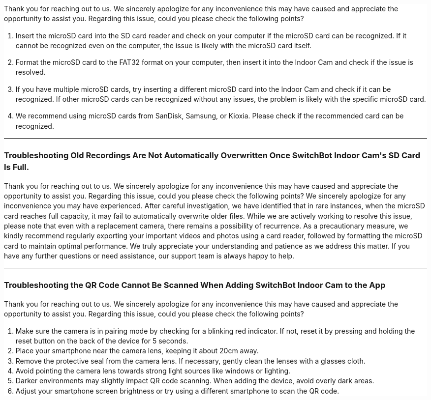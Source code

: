 Thank you for reaching out to us. We sincerely apologize for any inconvenience this may have caused and appreciate the opportunity to assist you.
Regarding this issue, could you please check the following points?
1. Insert the microSD card into the SD card reader and check on your computer if the microSD card can be recognized. If it cannot be recognized even on the computer, the issue is likely with the microSD card itself. 
 
2. Format the microSD card to the FAT32 format on your computer, then insert it into the Indoor Cam and check if the issue is resolved.  

3. If you have multiple microSD cards, try inserting a different microSD card into the Indoor Cam and check if it can be recognized. If other microSD cards can be recognized without any issues, the problem is likely with the specific microSD card.  

4. We recommend using microSD cards from SanDisk, Samsung, or Kioxia. Please check if the recommended card can be recognized.


---
### Troubleshooting Old Recordings Are Not Automatically Overwritten Once SwitchBot Indoor Cam's SD Card Is Full.

Thank you for reaching out to us. We sincerely apologize for any inconvenience this may have caused and appreciate the opportunity to assist you.
Regarding this issue, could you please check the following points?
We sincerely apologize for any inconvenience you may have experienced. After careful investigation, we have identified that in rare instances, when the microSD card reaches full capacity, it may fail to automatically overwrite older files.
While we are actively working to resolve this issue, please note that even with a replacement camera, there remains a possibility of recurrence. As a precautionary measure, we kindly recommend regularly exporting your important videos and photos using a card reader, followed by formatting the microSD card to maintain optimal performance.
We truly appreciate your understanding and patience as we address this matter. If you have any further questions or need assistance, our support team is always happy to help.


---
### Troubleshooting the QR Code Cannot Be Scanned When Adding SwitchBot Indoor Cam to the App

Thank you for reaching out to us. We sincerely apologize for any inconvenience this may have caused and appreciate the opportunity to assist you.
Regarding this issue, could you please check the following points?
1. Make sure the camera is in pairing mode by checking for a blinking red indicator. If not, reset it by pressing and holding the reset button on the back of the device for 5 seconds.
2. Place your smartphone near the camera lens, keeping it about 20cm away.
3. Remove the protective seal from the camera lens. If necessary, gently clean the lenses with a glasses cloth.
4. Avoid pointing the camera lens towards strong light sources like windows or lighting.
5. Darker environments may slightly impact QR code scanning. When adding the device, avoid overly dark areas.
6. Adjust your smartphone screen brightness or try using a different smartphone to scan the QR code.
